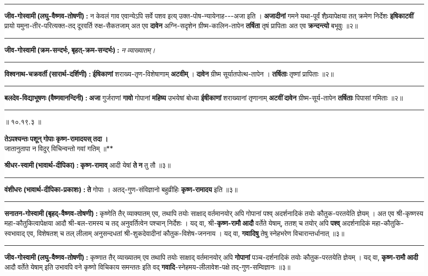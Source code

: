 
______


**जीव-गोस्वामी (लघु-वैष्णव-तोषणी) :** न केवलं गाव एवान्येऽपि सर्वे पशव इत्य् उक्त-पोष-न्यायेनाह---अजा इति । **अजादीनां** गमने यथा-पूर्वं शैघ्र्यापेक्षया तत् क्रमेण निर्देशः **इषिकाटवीं** प्रायो यमुना-तीर-परित्यक्त-तद् दूरवर्ति रुक्ष-सैकतजाम् अत एव **दावेन** अग्नि-सदृशेन ग्रीष्म-कालिन-तापेन **तर्षिता** तृषं प्रापिताः अत एव **क्रन्दन्त्यो** बभूवुः ॥२॥


______


**जीव-गोस्वामी (क्रम-सन्दर्भः, बृहत्-क्रम-सन्दर्भः) :** *न व्याख्यातम्।*


______


**विश्वनाथ-चक्रवर्ती (सारार्थ-दर्शिणी) : ईषिकाणां** शराख्य-तृण-विशेषाणाम् **अटवीम्** । **दावेन** ग्रीष्म सूर्यातपोत्थ-तापेन । **तर्षिताः** तृष्णां प्रापिताः ॥२॥


______


**बलदेव-विद्याभूषणः (वैष्णवानन्दिनी) : अजा** गुर्जराणां **गावो** गोपानां **महिष्य** उभयेषां बोध्या **ईषीकाणां** शराख्यानां तृणानाम् **अटवीं दावेन** ग्रीष्म-सूर्य-तापेन **तर्षिताः** पिपासां गमिताः ॥२॥


______


॥ १०.१९.३ ॥

**तेऽपश्यन्तः पशून् गोपाः कृष्ण-रामादयस् तदा ।**  
जातानुतापा न विदुर् विचिन्वन्तो गवां गतिम् ॥**

**श्रीधर-स्वामी (भावार्थ-दीपिका) : कृष्ण-रामाव्** आदी येषां **ते न** तु तौ ॥३॥


______


**वंशीधरः (भावार्थ-दीपिका-प्रकाशः) : ते** गोपाः । अतद्-गुण-संविज्ञानो बहुव्रीहिः **कृष्ण-रामादय** इति ॥३॥


______


**सनातन-गोस्वामी (बृहद्-वैष्णव-तोषणी) :** कृष्णेति तैर् व्याक्यातम् एव, तथापि तयोः साक्षाद् वर्तमानयोर् अपि गोपानां पश्व् अदर्शनादिकं तयोः कौतुक-परतयेति ज्ञेयम् । अत एव श्री-कृष्णस्य महा-कौतुकित्वापेक्षया आदौ श्री-बल-रामस्य च तद् अनुवर्तित्वेन पश्चान् निर्देशः । यद् वा, श्री-**कृष्ण-रामौ आदौ** वर्तेते येषाम्, ततश् च तयोर् अपि **पश्व्** अदर्शनादिकं महा-कौतुकि-स्वभावाद् एव, विशेषतश् च तल् लीलाम् अनुसन्दधतां श्री-शुकदेवादीनां कौतुक-विशेष-जननाय । यद् वा, **गवादिषु** तेषु स्नेहभरेण विचारान्तर्धानात् ॥३॥


______


**जीव-गोस्वामी (लघु-वैष्णव-तोषणी) :** कृष्णात तैर् व्याख्यातम् एव तथापि तयोः साक्षाद् वर्तमानयोर् अपि **गोपानां** पञ्च-दर्शनादिकं तयोः कौतुक-परतयेति ज्ञेयम् । यद् वा, **कृष्ण-रामौ आदी** आदौ वर्तेते येषाम् इति उभावपि वने कृष्णो विचिकाय समन्ततः इति वद् **गवादि**-स्नेहमय-लीलावेश-पक्षे तद्-गुण-सम्विज्ञानः ॥३॥
